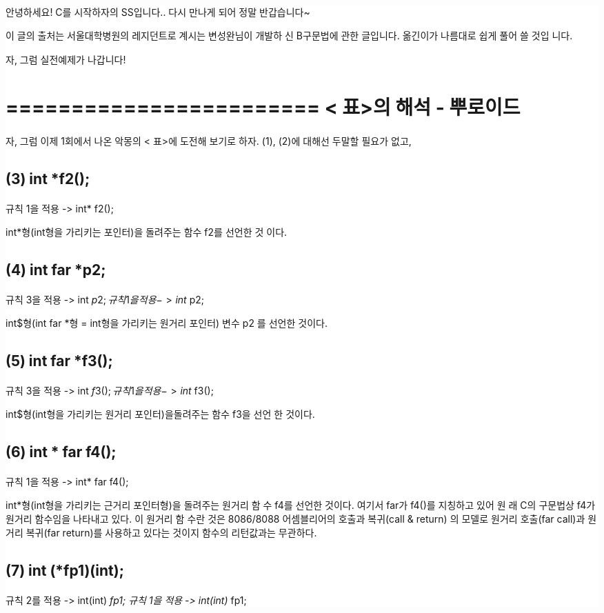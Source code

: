 
안녕하세요! C를 시작하자의 SS입니다..
다시 만나게 되어 정말 반갑습니다~

이 글의 출처는 서울대학병원의 레지던트로 계시는 변성완님이 개발하
신 B구문법에 관한 글입니다. 옮긴이가 나름대로 쉽게 풀어 쓸 것입
니다.

자, 그럼 실전예제가 나갑니다!

========================
 < 표>의 해석 - 뿌로이드
========================

자, 그럼 이제 1회에서 나온 악몽의 < 표>에 도전해 보기로 하자.
(1), (2)에 대해선 두말할 필요가 없고,

(3) int *f2();
--------------

규칙 1을 적용 -> int* f2();

int*형(int형을 가리키는 포인터)을 돌려주는 함수 f2를 선언한 것
이다.

(4) int far *p2;
----------------

규칙 3을 적용 -> int $p2;
규칙 1을 적용 -> int$ p2;

int$형(int far *형 = int형을 가리키는 원거리 포인터) 변수 p2
를 선언한 것이다.

(5) int far *f3();
------------------

규칙 3을 적용 -> int $f3();
규칙 1을 적용 -> int$ f3();

int$형(int형을 가리키는 원거리 포인터)을돌려주는 함수 f3을 선언
한 것이다.

(6) int * far f4();
-------------------

규칙 1을 적용 -> int* far f4();

int*형(int형을 가리키는 근거리 포인터형)을 돌려주는 원거리 함
수 f4를 선언한 것이다. 여기서 far가 f4()를 지칭하고 있어 원
래 C의 구문법상 f4가 원거리 함수임을 나타내고 있다. 이 원거리 함
수란 것은 8086/8088 어셈블리어의 호출과 복귀(call & return)
의 모델로 원거리 호출(far call)과 원거리 복귀(far return)를 
사용하고 있다는 것이지 함수의 리턴값과는 무관하다.

(7) int (*fp1)(int);
--------------------

규칙 2를 적용 -> int(int) *fp1;
규칙 1을 적용 -> int(int)* fp1;

